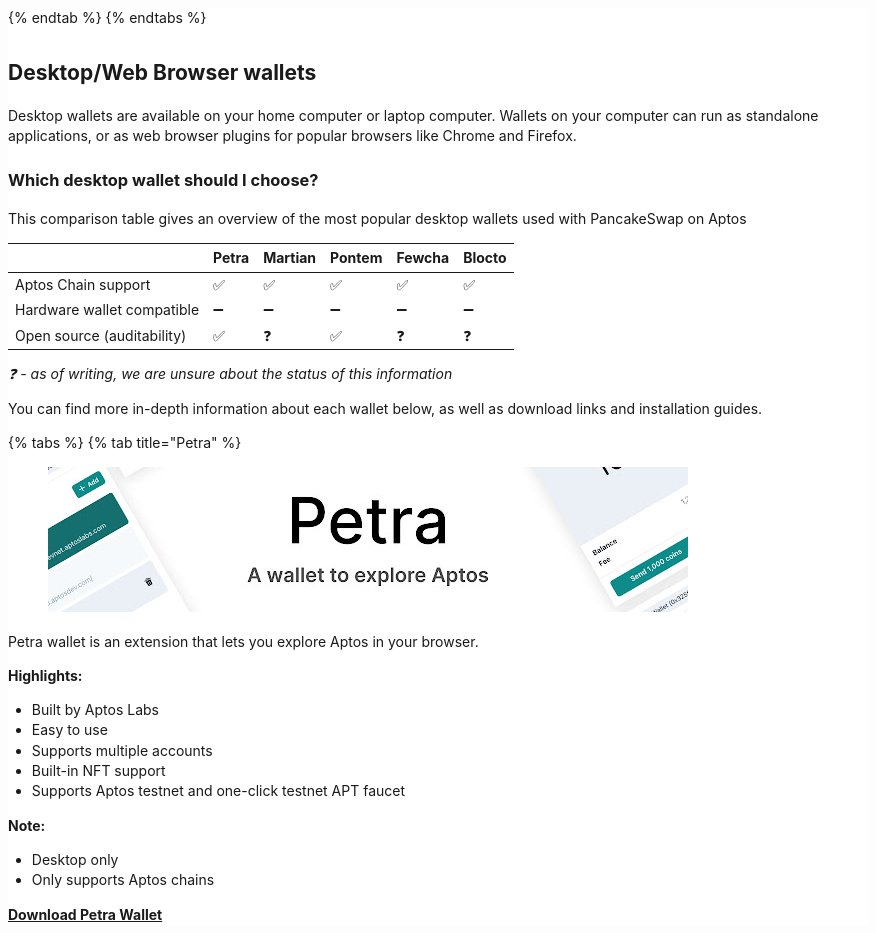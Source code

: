 {% endtab %}
{% endtabs %}

## **Desktop/Web Browser wallets**

Desktop wallets are available on your home computer or laptop computer. Wallets on your computer can run as standalone applications, or as web browser plugins for popular browsers like Chrome and Firefox.

### Which desktop wallet should I choose?

This comparison table gives an overview of the most popular desktop wallets used with PancakeSwap on Aptos

|                            | Petra | Martian | Pontem | Fewcha | Blocto |
| -------------------------- | ----- | ------- | ------ | ------ | ------ |
| Aptos Chain support        | ✅     | ✅       | ✅      | ✅      | ✅      |
| Hardware wallet compatible | ➖     | ➖       | ➖      | ➖      | ➖      |
| Open source (auditability) | ✅     | ❓       | ✅      | ❓      | ❓      |

_❓ - as of writing, we are unsure about the status of this information_

You can find more in-depth information about each wallet below, as well as download links and installation guides.

{% tabs %}
{% tab title="Petra" %}
<figure><img src="../.gitbook/assets/image (38).png" alt=""><figcaption></figcaption></figure>

Petra wallet is an extension that lets you explore Aptos in your browser.

**Highlights:**

* Built by Aptos Labs
* Easy to use
* Supports multiple accounts
* Built-in NFT support
* Supports Aptos testnet and one-click testnet APT faucet

**Note:**

* Desktop only
* Only supports Aptos chains

****[**Download Petra Wallet**](https://petra.app/)****

